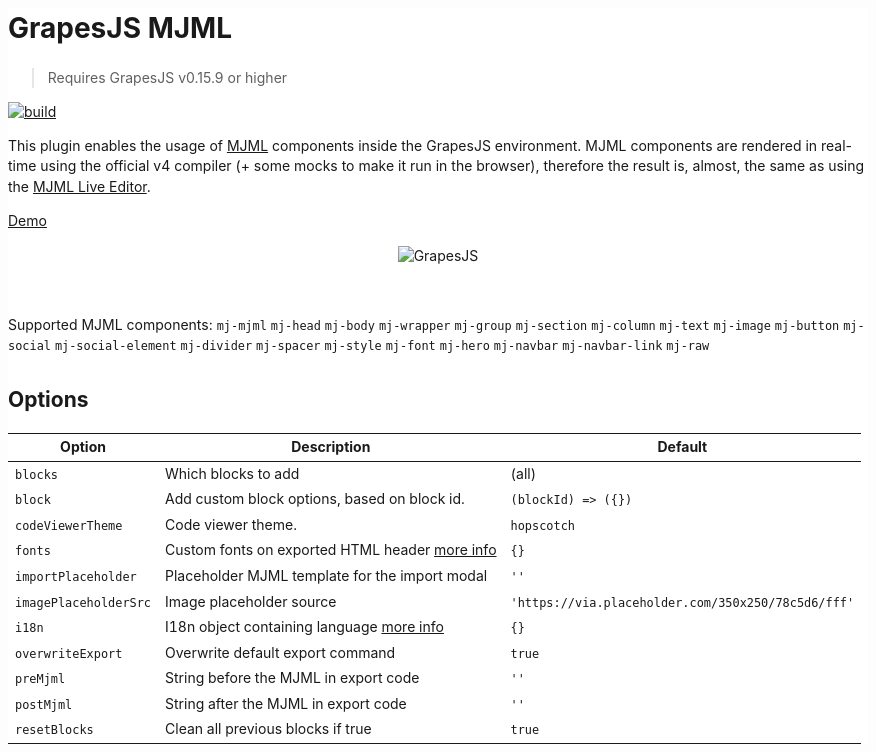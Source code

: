 # GrapesJS MJML

> Requires GrapesJS v0.15.9 or higher

[![build](https://github.com/artf/grapesjs-mjml/workflows/build/badge.svg)](https://github.com/artf/grapesjs-mjml/actions)

This plugin enables the usage of [MJML](https://mjml.io/) components inside the GrapesJS environment. MJML components are rendered in real-time using the official v4 compiler (+ some mocks to make it run in the browser), therefore the result is, almost, the same as using the [MJML Live Editor](https://mjml.io/try-it-live).


[Demo](http://grapesjs.com/demo-mjml.html)
<p align="center"><img src="http://grapesjs.com/img/grapesjs-mjml-demo.jpg" alt="GrapesJS" align="center"/></p>
<br/>

Supported MJML components:
`mj-mjml`
`mj-head`
`mj-body`
`mj-wrapper`
`mj-group`
`mj-section`
`mj-column`
`mj-text`
`mj-image`
`mj-button`
`mj-social`
`mj-social-element`
`mj-divider`
`mj-spacer`
`mj-style`
`mj-font`
`mj-hero`
`mj-navbar`
`mj-navbar-link`
`mj-raw`


## Options

|Option|Description|Default|
|-|-|-
|`blocks`|Which blocks to add|(all)|
|`block`|Add custom block options, based on block id.|`(blockId) => ({})`|
|`codeViewerTheme`|Code viewer theme.|`hopscotch`|
|`fonts`|Custom fonts on exported HTML header [more info](https://github.com/mjmlio/mjml#inside-nodejs)|`{}`|
|`importPlaceholder`|Placeholder MJML template for the import modal|`''`|
|`imagePlaceholderSrc`|Image placeholder source|`'https://via.placeholder.com/350x250/78c5d6/fff'`|
|`i18n`|I18n object containing language [more info](https://grapesjs.com/docs/modules/I18n.html#configuration)|`{}`|
|`overwriteExport`|Overwrite default export command|`true`|
|`preMjml`|String before the MJML in export code|`''`|
|`postMjml`|String after the MJML in export code|`''`|
|`resetBlocks`|Clean all previous blocks if true|`true`|